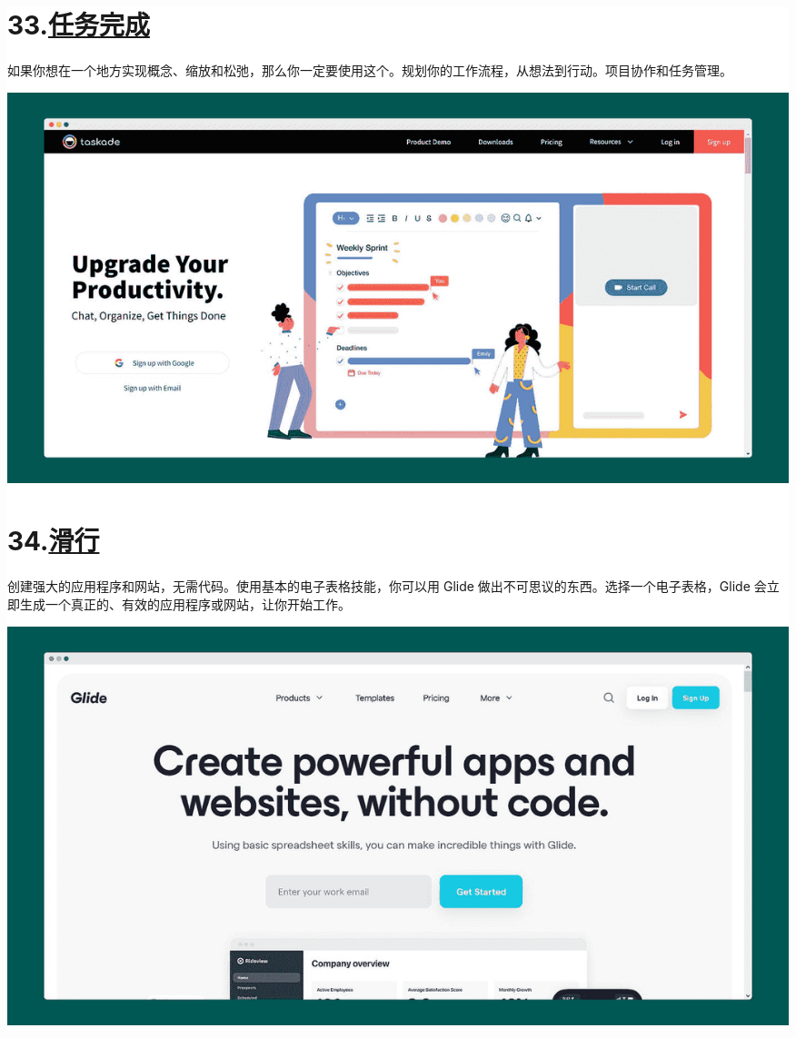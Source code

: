 # 33.[任务完成](https://www.taskade.com/?via=mr)

如果你想在一个地方实现概念、缩放和松弛，那么你一定要使用这个。规划你的工作流程，从想法到行动。项目协作和任务管理。

![](img/50d299d0500e961b5f6c82521ba7c0b6.png)

# 34.[滑行](https://www.glideapps.com/)

创建强大的应用程序和网站，无需代码。使用基本的电子表格技能，你可以用 Glide 做出不可思议的东西。选择一个电子表格，Glide 会立即生成一个真正的、有效的应用程序或网站，让你开始工作。

![](img/a1a9e8d12b21a2eb949c591b8b39581f.png)

